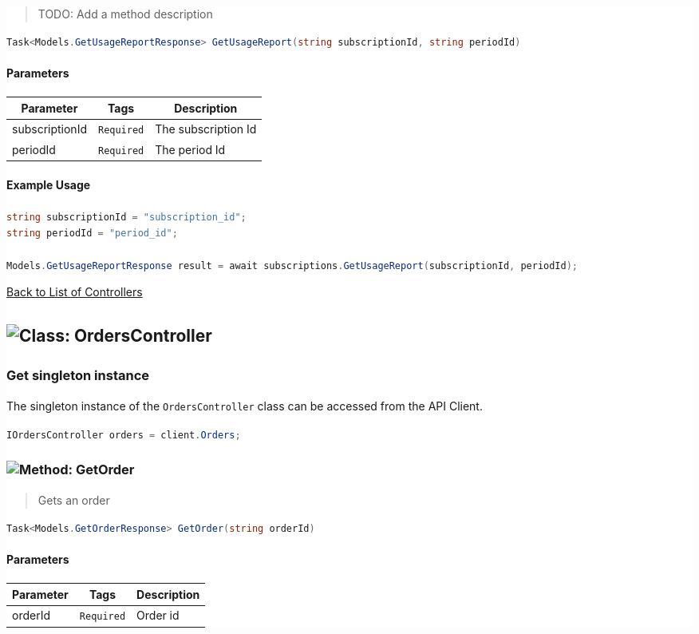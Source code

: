 > TODO: Add a method description


```csharp
Task<Models.GetUsageReportResponse> GetUsageReport(string subscriptionId, string periodId)
```

#### Parameters

| Parameter | Tags | Description |
|-----------|------|-------------|
| subscriptionId |  ``` Required ```  | The subscription Id |
| periodId |  ``` Required ```  | The period Id |


#### Example Usage

```csharp
string subscriptionId = "subscription_id";
string periodId = "period_id";

Models.GetUsageReportResponse result = await subscriptions.GetUsageReport(subscriptionId, periodId);

```


[Back to List of Controllers](#list_of_controllers)

## <a name="orders_controller"></a>![Class: ](https://apidocs.io/img/class.png "MundiAPI.PCL.Controllers.OrdersController") OrdersController

### Get singleton instance

The singleton instance of the ``` OrdersController ``` class can be accessed from the API Client.

```csharp
IOrdersController orders = client.Orders;
```

### <a name="get_order"></a>![Method: ](https://apidocs.io/img/method.png "MundiAPI.PCL.Controllers.OrdersController.GetOrder") GetOrder

> Gets an order


```csharp
Task<Models.GetOrderResponse> GetOrder(string orderId)
```

#### Parameters

| Parameter | Tags | Description |
|-----------|------|-------------|
| orderId |  ``` Required ```  | Order id |
